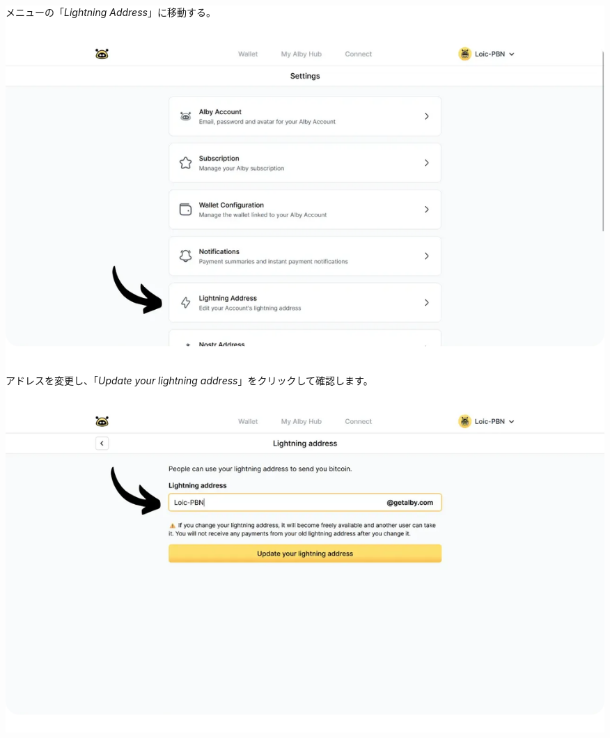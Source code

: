 メニューの「*Lightning Address*」に移動する。

![ALBY HUB](assets/fr/64.webp)

アドレスを変更し、「*Update your lightning address*」をクリックして確認します。

![ALBY HUB](assets/fr/65.webp)
